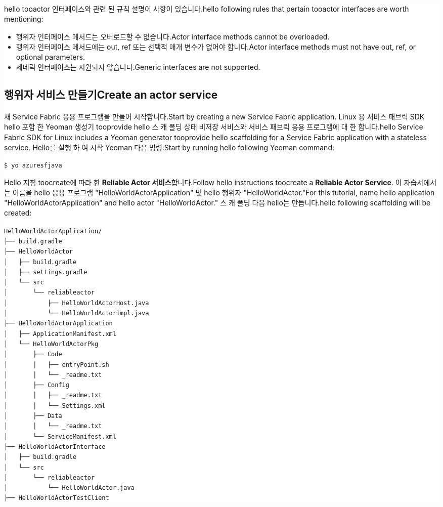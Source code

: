 <span data-ttu-id="2765a-128">hello tooactor 인터페이스와 관련 된 규칙 설명이 사항이 있습니다.</span><span class="sxs-lookup"><span data-stu-id="2765a-128">hello following rules that pertain tooactor interfaces are worth mentioning:</span></span>

* <span data-ttu-id="2765a-129">행위자 인터페이스 메서드는 오버로드할 수 없습니다.</span><span class="sxs-lookup"><span data-stu-id="2765a-129">Actor interface methods cannot be overloaded.</span></span>
* <span data-ttu-id="2765a-130">행위자 인터페이스 메서드에는 out, ref 또는 선택적 매개 변수가 없어야 합니다.</span><span class="sxs-lookup"><span data-stu-id="2765a-130">Actor interface methods must not have out, ref, or optional parameters.</span></span>
* <span data-ttu-id="2765a-131">제네릭 인터페이스는 지원되지 않습니다.</span><span class="sxs-lookup"><span data-stu-id="2765a-131">Generic interfaces are not supported.</span></span>

## <a name="create-an-actor-service"></a><span data-ttu-id="2765a-132">행위자 서비스 만들기</span><span class="sxs-lookup"><span data-stu-id="2765a-132">Create an actor service</span></span>
<span data-ttu-id="2765a-133">새 Service Fabric 응용 프로그램을 만들어 시작합니다.</span><span class="sxs-lookup"><span data-stu-id="2765a-133">Start by creating a new Service Fabric application.</span></span> <span data-ttu-id="2765a-134">Linux 용 서비스 패브릭 SDK hello 포함 한 Yeoman 생성기 tooprovide hello 스 캐 폴딩 상태 비저장 서비스와 서비스 패브릭 응용 프로그램에 대 한 합니다.</span><span class="sxs-lookup"><span data-stu-id="2765a-134">hello Service Fabric SDK for Linux includes a Yeoman generator tooprovide hello scaffolding for a Service Fabric application with a stateless service.</span></span> <span data-ttu-id="2765a-135">Hello를 실행 하 여 시작 Yeoman 다음 명령:</span><span class="sxs-lookup"><span data-stu-id="2765a-135">Start by running hello following Yeoman command:</span></span>

```bash
$ yo azuresfjava
```

<span data-ttu-id="2765a-136">Hello 지침 toocreate에 따라 한 **Reliable Actor 서비스**합니다.</span><span class="sxs-lookup"><span data-stu-id="2765a-136">Follow hello instructions toocreate a **Reliable Actor Service**.</span></span> <span data-ttu-id="2765a-137">이 자습서에서는 이름을 hello 응용 프로그램 "HelloWorldActorApplication" 및 hello 행위자 "HelloWorldActor."</span><span class="sxs-lookup"><span data-stu-id="2765a-137">For this tutorial, name hello application "HelloWorldActorApplication" and hello actor "HelloWorldActor."</span></span> <span data-ttu-id="2765a-138">스 캐 폴딩 다음 hello는 만듭니다.</span><span class="sxs-lookup"><span data-stu-id="2765a-138">hello following scaffolding will be created:</span></span>

```bash
HelloWorldActorApplication/
├── build.gradle
├── HelloWorldActor
│   ├── build.gradle
│   ├── settings.gradle
│   └── src
│       └── reliableactor
│           ├── HelloWorldActorHost.java
│           └── HelloWorldActorImpl.java
├── HelloWorldActorApplication
│   ├── ApplicationManifest.xml
│   └── HelloWorldActorPkg
│       ├── Code
│       │   ├── entryPoint.sh
│       │   └── _readme.txt
│       ├── Config
│       │   ├── _readme.txt
│       │   └── Settings.xml
│       ├── Data
│       │   └── _readme.txt
│       └── ServiceManifest.xml
├── HelloWorldActorInterface
│   ├── build.gradle
│   └── src
│       └── reliableactor
│           └── HelloWorldActor.java
├── HelloWorldActorTestClient
```